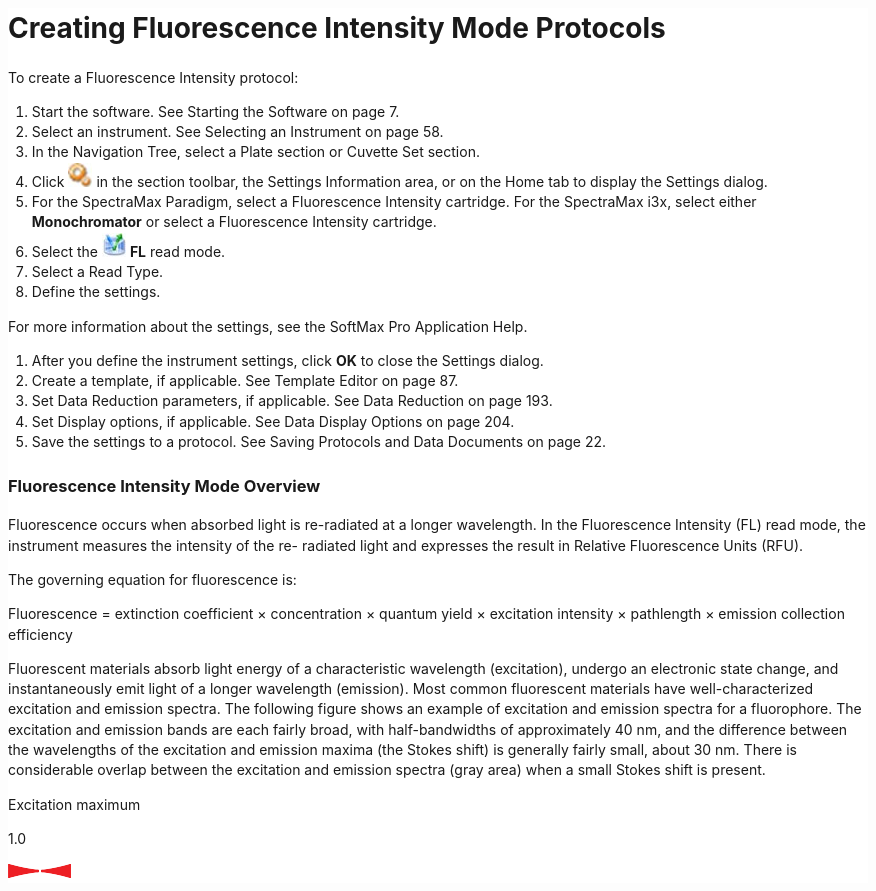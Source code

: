# Creating Fluorescence Intensity Mode Protocols

To create a Fluorescence Intensity protocol:

1. Start the software. See Starting the Software on page 7.
2. Select an instrument. See Selecting an Instrument on page 58.
3. In the Navigation Tree, select a Plate section or Cuvette Set section.
4. Click ![](<../../../.gitbook/assets/1 (9).jpeg>) in the section toolbar, the Settings Information area, or on the Home tab to display the Settings dialog.
5. For the SpectraMax Paradigm, select a Fluorescence Intensity cartridge. For the SpectraMax i3x, select either **Monochromator** or select a Fluorescence Intensity cartridge.
6. Select the ![](<../../../.gitbook/assets/2 (6) (1).jpeg>) **FL** read mode.
7. Select a Read Type.
8. Define the settings.

For more information about the settings, see the SoftMax Pro Application Help.

1. After you define the instrument settings, click **OK** to close the Settings dialog.
2. Create a template, if applicable. See Template Editor on page 87.
3. Set Data Reduction parameters, if applicable. See Data Reduction on page 193.
4. Set Display options, if applicable. See Data Display Options on page 204.
5. Save the settings to a protocol. See Saving Protocols and Data Documents on page 22.

### Fluorescence Intensity Mode Overview

Fluorescence occurs when absorbed light is re-radiated at a longer wavelength. In the Fluorescence Intensity (FL) read mode, the instrument measures the intensity of the re- radiated light and expresses the result in Relative Fluorescence Units (RFU).

The governing equation for fluorescence is:

Fluorescence = extinction coefficient × concentration × quantum yield × excitation intensity × pathlength × emission collection efficiency

Fluorescent materials absorb light energy of a characteristic wavelength (excitation), undergo an electronic state change, and instantaneously emit light of a longer wavelength (emission). Most common fluorescent materials have well-characterized excitation and emission spectra. The following figure shows an example of excitation and emission spectra for a fluorophore. The excitation and emission bands are each fairly broad, with half-bandwidths of approximately 40 nm, and the difference between the wavelengths of the excitation and emission maxima (the Stokes shift) is generally fairly small, about 30 nm. There is considerable overlap between the excitation and emission spectra (gray area) when a small Stokes shift is present.

Excitation maximum

1.0

![](<../../../.gitbook/assets/3 (10) (1) (1).png>)![](<../../../.gitbook/assets/4 (12) (1) (1).png>)
